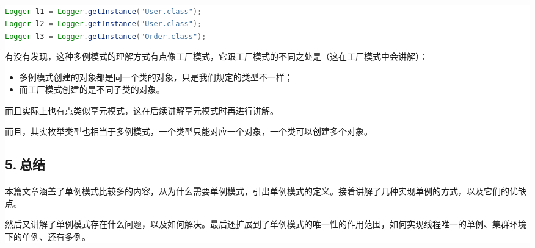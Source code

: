 ```java
Logger l1 = Logger.getInstance("User.class");
Logger l2 = Logger.getInstance("User.class");
Logger l3 = Logger.getInstance("Order.class");
```

有没有发现，这种多例模式的理解方式有点像工厂模式，它跟工厂模式的不同之处是（这在工厂模式中会讲解）：

- 多例模式创建的对象都是同一个类的对象，只是我们规定的类型不一样；
- 而工厂模式创建的是不同子类的对象。

而且实际上也有点类似享元模式，这在后续讲解享元模式时再进行讲解。

而且，其实枚举类型也相当于多例模式，一个类型只能对应一个对象，一个类可以创建多个对象。

## 5. 总结

本篇文章涵盖了单例模式比较多的内容，从为什么需要单例模式，引出单例模式的定义。接着讲解了几种实现单例的方式，以及它们的优缺点。

然后又讲解了单例模式存在什么问题，以及如何解决。最后还扩展到了单例模式的唯一性的作用范围，如何实现线程唯一的单例、集群环境下的单例、还有多例。



